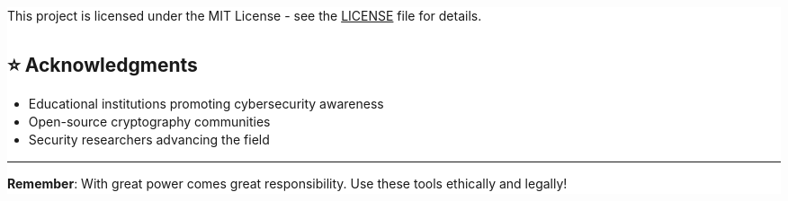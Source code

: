 This project is licensed under the MIT License - see the [LICENSE](LICENSE) file for details.

## ⭐ Acknowledgments

- Educational institutions promoting cybersecurity awareness
- Open-source cryptography communities
- Security researchers advancing the field

---

**Remember**: With great power comes great responsibility. Use these tools ethically and legally!
